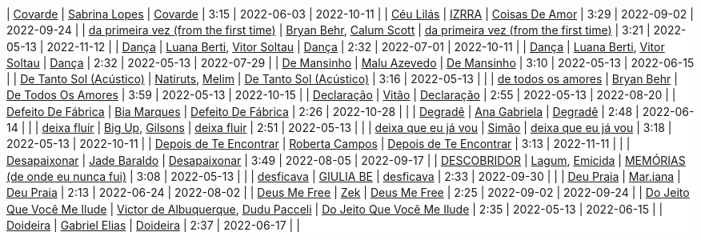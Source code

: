 | [Covarde](https://open.spotify.com/track/6mJLcOjvv8z21kN8ItpDfU) | [Sabrina Lopes](https://open.spotify.com/artist/70p8zOZeaAh5bskcL0dCtH) | [Covarde](https://open.spotify.com/album/2xS5QlKE0pmnurwbh0EppL) | 3:15 | 2022-06-03 | 2022-10-11 |
| [Céu Lilás](https://open.spotify.com/track/0FQY7oS0hx70mT66a3473S) | [IZRRA](https://open.spotify.com/artist/38m0QxjrBKOOEymSd33GzV) | [Coisas De Amor](https://open.spotify.com/album/5iOi8dqj4Pg7yz4IcH385v) | 3:29 | 2022-09-02 | 2022-09-24 |
| [da primeira vez \(from the first time\)](https://open.spotify.com/track/63qOBLF8403qXWcfi4sAQx) | [Bryan Behr](https://open.spotify.com/artist/1nbIxJpSdhe1dzImxd8WfF), [Calum Scott](https://open.spotify.com/artist/6ydoSd3N2mwgwBHtF6K7eX) | [da primeira vez \(from the first time\)](https://open.spotify.com/album/2p7xzOUtZyKit5rZLfwGfY) | 3:21 | 2022-05-13 | 2022-11-12 |
| [Dança](https://open.spotify.com/track/3DS1sb4xQjCVBlTKfQ5bJL) | [Luana Berti](https://open.spotify.com/artist/15a4XZHhLX9jMVKnIUn79T), [Vitor Soltau](https://open.spotify.com/artist/3e8zvncHL9bIvPszfa8amS) | [Dança](https://open.spotify.com/album/2RvxIv1XPBok8GsPBPgtSk) | 2:32 | 2022-07-01 | 2022-10-11 |
| [Dança](https://open.spotify.com/track/4XSJAKow8CstbLdzHMLqTd) | [Luana Berti](https://open.spotify.com/artist/15a4XZHhLX9jMVKnIUn79T), [Vitor Soltau](https://open.spotify.com/artist/3e8zvncHL9bIvPszfa8amS) | [Dança](https://open.spotify.com/album/067fPJFtcCr0fbp88a6GBi) | 2:32 | 2022-05-13 | 2022-07-29 |
| [De Mansinho](https://open.spotify.com/track/0pNZN7o0JWq9EXoPCutAHn) | [Malu Azevedo](https://open.spotify.com/artist/5xpVv42Tp4R3l8diZQHB4R) | [De Mansinho](https://open.spotify.com/album/1yHV7x9atniGlkPzf6ttOJ) | 3:10 | 2022-05-13 | 2022-06-15 |
| [De Tanto Sol \(Acústico\)](https://open.spotify.com/track/4zOn4Xw4QIXZkFME9IIr5R) | [Natiruts](https://open.spotify.com/artist/4PhdYoQGH8s1xee81dqQOO), [Melim](https://open.spotify.com/artist/6uYrXgVHctAJtIdSODcyLJ) | [De Tanto Sol \(Acústico\)](https://open.spotify.com/album/0G9XFPE6847h3nRRL7Ct8n) | 3:16 | 2022-05-13 |  |
| [de todos os amores](https://open.spotify.com/track/2xbo7GlHQeIru03zX7hkUm) | [Bryan Behr](https://open.spotify.com/artist/1nbIxJpSdhe1dzImxd8WfF) | [De Todos Os Amores](https://open.spotify.com/album/0QxORntbL8fr74GGSMIrU8) | 3:59 | 2022-05-13 | 2022-10-15 |
| [Declaração](https://open.spotify.com/track/3d9nrJ5u7JIMLdA917SzEn) | [Vitão](https://open.spotify.com/artist/06lnOkY99sXVW44Y0M4BDP) | [Declaração](https://open.spotify.com/album/03xIJaP4Ify8698ptSD82L) | 2:55 | 2022-05-13 | 2022-08-20 |
| [Defeito De Fábrica](https://open.spotify.com/track/5056Bz31L4FjX468aNTpbi) | [Bia Marques](https://open.spotify.com/artist/0fUdNywWe3Nfb8eClIue8R) | [Defeito De Fábrica](https://open.spotify.com/album/5lZc6lIMSx15e8bTc55Qhv) | 2:26 | 2022-10-28 |  |
| [Degradê](https://open.spotify.com/track/5M4a6fcSk12Sy8ylHoaOPI) | [Ana Gabriela](https://open.spotify.com/artist/6a9WLQ5NsIV7U2qB16uFWD) | [Degradê](https://open.spotify.com/album/3QMNbZzZcpkPgm68PnKfHt) | 2:48 | 2022-06-14 |  |
| [deixa fluir](https://open.spotify.com/track/6YjjYEAcnlzZavu53uTpDw) | [Big Up](https://open.spotify.com/artist/246xfnz80PngiO9sZubyy0), [Gilsons](https://open.spotify.com/artist/6q7nMIVgGohQ14mSsq3F8t) | [deixa fluir](https://open.spotify.com/album/6ZoUtuq1rEXklKLr2DBUez) | 2:51 | 2022-05-13 |  |
| [deixa que eu já vou](https://open.spotify.com/track/4td0kvJluzs9IeqnASVllo) | [Simão](https://open.spotify.com/artist/2wkEw9j9xteOnF00DqUI34) | [deixa que eu já vou](https://open.spotify.com/album/744yL93oUhidi5dTt32T7z) | 3:18 | 2022-05-13 | 2022-10-11 |
| [Depois de Te Encontrar](https://open.spotify.com/track/2at2wmtCtuioxPvb6gYgin) | [Roberta Campos](https://open.spotify.com/artist/5CC2At3k0Xnyc5s9yHdyax) | [Depois de Te Encontrar](https://open.spotify.com/album/42HaJWNeppTw5TOS9xiLzB) | 3:13 | 2022-11-11 |  |
| [Desapaixonar](https://open.spotify.com/track/4GL2GTaFhPInsjmhNMSFd9) | [Jade Baraldo](https://open.spotify.com/artist/5sz2Sp7OkasBBmDkKerv45) | [Desapaixonar](https://open.spotify.com/album/0t3IQv7Y2zvBumYHhht8Gv) | 3:49 | 2022-08-05 | 2022-09-17 |
| [DESCOBRIDOR](https://open.spotify.com/track/2pg5jMIT8VlxYnwWFff9UT) | [Lagum](https://open.spotify.com/artist/5D56dZmhE9DgT01XixdHiD), [Emicida](https://open.spotify.com/artist/2d9LRvQJnAXRijqIJDDs2K) | [MEMÓRIAS \(de onde eu nunca fui\)](https://open.spotify.com/album/2bZbGKs0jc0gxVguR9fCYr) | 3:08 | 2022-05-13 |  |
| [desficava](https://open.spotify.com/track/3QhZwPJ2cGkS093fsQ5T0V) | [GIULIA BE](https://open.spotify.com/artist/0kjGPGtoyKwKVOZAKmv5K6) | [desficava](https://open.spotify.com/album/2uwvJFTttwIKSleeqtK2JX) | 2:33 | 2022-09-30 |  |
| [Deu Praia](https://open.spotify.com/track/6hk2MkKPvYpRBhKJ4Yr4pn) | [Mar.iana](https://open.spotify.com/artist/48vcFBrAdtdJXjVWZKuuwH) | [Deu Praia](https://open.spotify.com/album/4fUBzsnJPtOXwNvQK0E5la) | 2:13 | 2022-06-24 | 2022-08-02 |
| [Deus Me Free](https://open.spotify.com/track/1yuTHDSJQXxxA7fCa5WTpz) | [Zek](https://open.spotify.com/artist/39A7Z4FUZvnRvIVNfyfesh) | [Deus Me Free](https://open.spotify.com/album/2MU6hhXi96fna9ojO5aHou) | 2:25 | 2022-09-02 | 2022-09-24 |
| [Do Jeito Que Você Me Ilude](https://open.spotify.com/track/2FFaJrEQven5YnYcRL7U5r) | [Victor de Albuquerque](https://open.spotify.com/artist/5HJapWQnaATkzrc8UGlKgD), [Dudu Pacceli](https://open.spotify.com/artist/5O6LBBltqS4jHn90iy85Bj) | [Do Jeito Que Você Me Ilude](https://open.spotify.com/album/4xZzsW2CUOKRSEkPaIemmr) | 2:35 | 2022-05-13 | 2022-06-15 |
| [Doideira](https://open.spotify.com/track/4aodXHEeYiQHyLBc0ElCX3) | [Gabriel Elias](https://open.spotify.com/artist/5M06IyTZgyRlWeNjazqsZK) | [Doideira](https://open.spotify.com/album/6911oHZwSo1MXBOhnocMbN) | 2:37 | 2022-06-17 |  |